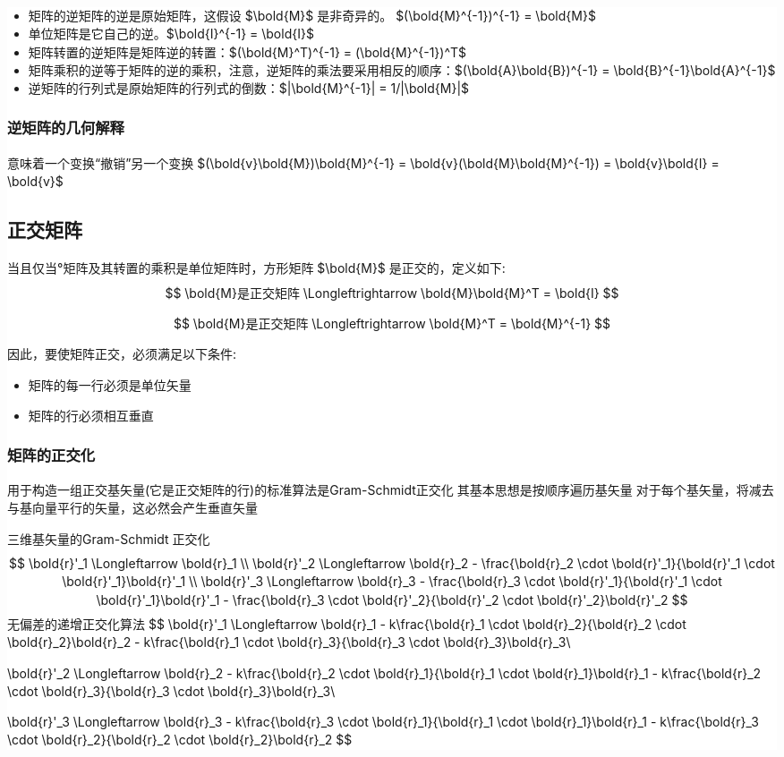 - 矩阵的逆矩阵的逆是原始矩阵，这假设 $\bold{M}$ 是非奇异的。 $(\bold{M}^{-1})^{-1} = \bold{M}$
- 单位矩阵是它自己的逆。$\bold{I}^{-1} = \bold{I}$
- 矩阵转置的逆矩阵是矩阵逆的转置：$(\bold{M}^T)^{-1} = (\bold{M}^{-1})^T$
- 矩阵乘积的逆等于矩阵的逆的乘积，注意，逆矩阵的乘法要采用相反的顺序：$(\bold{A}\bold{B})^{-1} = \bold{B}^{-1}\bold{A}^{-1}$
- 逆矩阵的行列式是原始矩阵的行列式的倒数：$|\bold{M}^{-1}| = 1/|\bold{M}|$



### 逆矩阵的几何解释

意味着一个变换“撤销”另一个变换
$(\bold{v}\bold{M})\bold{M}^{-1} = \bold{v}(\bold{M}\bold{M}^{-1}) = \bold{v}\bold{I} = \bold{v}$



## 正交矩阵

当且仅当°矩阵及其转置的乘积是单位矩阵时，方形矩阵 $\bold{M}$ 是正交的，定义如下:
$$
\bold{M}是正交矩阵 	\Longleftrightarrow \bold{M}\bold{M}^T = \bold{I}
$$

$$
\bold{M}是正交矩阵 	\Longleftrightarrow \bold{M}^T = \bold{M}^{-1}
$$

因此，要使矩阵正交，必须满足以下条件:

- 矩阵的每一行必须是单位矢量

- 矩阵的行必须相互垂直



### 矩阵的正交化

用于构造一组正交基矢量(它是正交矩阵的行)的标准算法是Gram-Schmidt正交化
其基本思想是按顺序遍历基矢量
	对于每个基矢量，将减去与基向量平行的矢量，这必然会产生垂直矢量

三维基矢量的Gram-Schmidt 正交化
$$
\bold{r}'_1 \Longleftarrow \bold{r}_1 \\
\bold{r}'_2 \Longleftarrow \bold{r}_2 - \frac{\bold{r}_2 \cdot \bold{r}'_1}{\bold{r}'_1 \cdot \bold{r}'_1}\bold{r}'_1 \\
\bold{r}'_3 \Longleftarrow \bold{r}_3 - \frac{\bold{r}_3 \cdot \bold{r}'_1}{\bold{r}'_1 \cdot \bold{r}'_1}\bold{r}'_1 - \frac{\bold{r}_3 \cdot \bold{r}'_2}{\bold{r}'_2 \cdot \bold{r}'_2}\bold{r}'_2
$$
无偏差的递增正交化算法
$$
\bold{r}'_1 \Longleftarrow \bold{r}_1  - k\frac{\bold{r}_1 \cdot \bold{r}_2}{\bold{r}_2 \cdot \bold{r}_2}\bold{r}_2 - k\frac{\bold{r}_1 \cdot \bold{r}_3}{\bold{r}_3 \cdot \bold{r}_3}\bold{r}_3\\

\bold{r}'_2 \Longleftarrow \bold{r}_2 - k\frac{\bold{r}_2 \cdot \bold{r}_1}{\bold{r}_1 \cdot \bold{r}_1}\bold{r}_1 - k\frac{\bold{r}_2 \cdot \bold{r}_3}{\bold{r}_3 \cdot \bold{r}_3}\bold{r}_3\\

\bold{r}'_3 \Longleftarrow \bold{r}_3 - k\frac{\bold{r}_3 \cdot \bold{r}_1}{\bold{r}_1 \cdot \bold{r}_1}\bold{r}_1 - k\frac{\bold{r}_3 \cdot \bold{r}_2}{\bold{r}_2 \cdot \bold{r}_2}\bold{r}_2
$$

